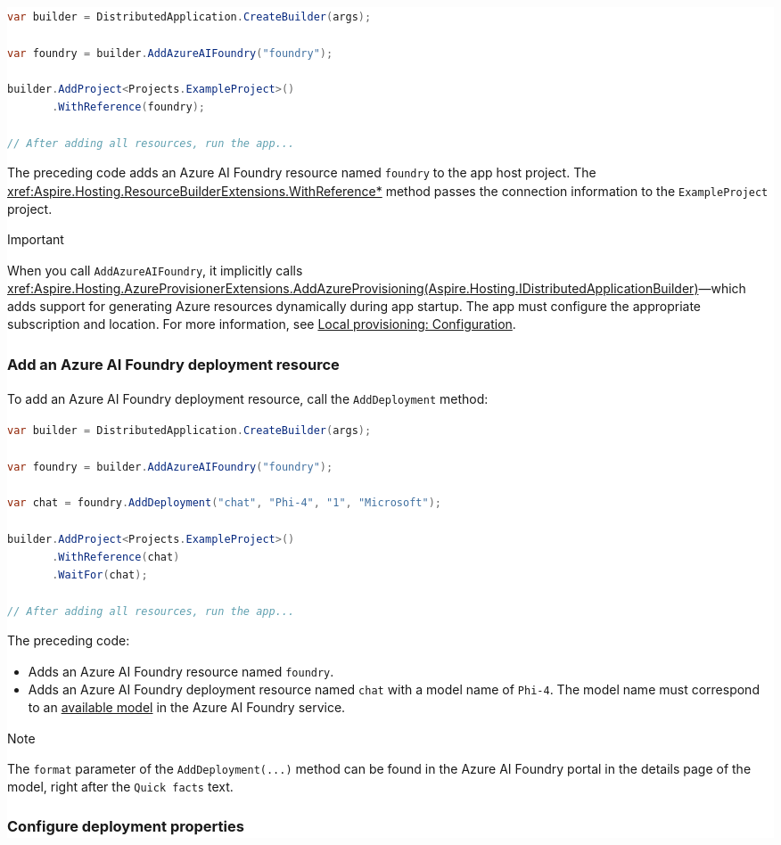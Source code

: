 ```csharp
var builder = DistributedApplication.CreateBuilder(args);

var foundry = builder.AddAzureAIFoundry("foundry");

builder.AddProject<Projects.ExampleProject>()
       .WithReference(foundry);

// After adding all resources, run the app...
```

The preceding code adds an Azure AI Foundry resource named `foundry` to the app host project. The <xref:Aspire.Hosting.ResourceBuilderExtensions.WithReference*> method passes the connection information to the `ExampleProject` project.



> [!IMPORTANT]
> When you call `AddAzureAIFoundry`, it implicitly calls <xref:Aspire.Hosting.AzureProvisionerExtensions.AddAzureProvisioning(Aspire.Hosting.IDistributedApplicationBuilder)>—which adds support for generating Azure resources dynamically during app startup. The app must configure the appropriate subscription and location. For more information, see [Local provisioning: Configuration](/dotnet/aspire/azure/local-provisioning#configuration).

### Add an Azure AI Foundry deployment resource



To add an Azure AI Foundry deployment resource, call the `AddDeployment` method:

```csharp
var builder = DistributedApplication.CreateBuilder(args);

var foundry = builder.AddAzureAIFoundry("foundry");

var chat = foundry.AddDeployment("chat", "Phi-4", "1", "Microsoft");

builder.AddProject<Projects.ExampleProject>()
       .WithReference(chat)
       .WaitFor(chat);

// After adding all resources, run the app...
```

The preceding code:

- Adds an Azure AI Foundry resource named `foundry`.
- Adds an Azure AI Foundry deployment resource named `chat` with a model name of `Phi-4`. The model name must correspond to an [available model](/azure/ai-foundry/how-to/deploy-models-open) in the Azure AI Foundry service.

> [!NOTE]
> The `format` parameter of the `AddDeployment(...)` method can be found in the Azure AI Foundry portal in the details page of the model, right after the `Quick facts` text.

### Configure deployment properties
